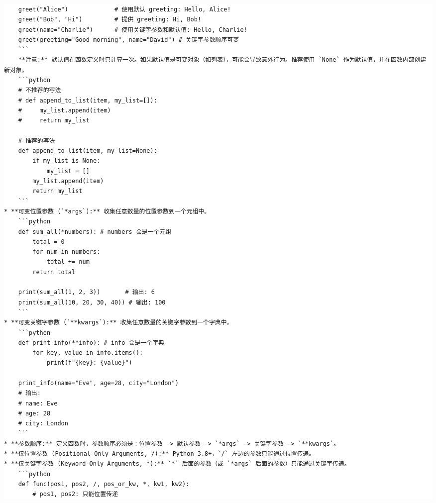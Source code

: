         greet("Alice")             # 使用默认 greeting: Hello, Alice!
        greet("Bob", "Hi")         # 提供 greeting: Hi, Bob!
        greet(name="Charlie")      # 使用关键字参数和默认值: Hello, Charlie!
        greet(greeting="Good morning", name="David") # 关键字参数顺序可变
        ```
        **注意:** 默认值在函数定义时只计算一次。如果默认值是可变对象（如列表），可能会导致意外行为。推荐使用 `None` 作为默认值，并在函数内部创建新对象。
        ```python
        # 不推荐的写法
        # def append_to_list(item, my_list=[]):
        #     my_list.append(item)
        #     return my_list

        # 推荐的写法
        def append_to_list(item, my_list=None):
            if my_list is None:
                my_list = []
            my_list.append(item)
            return my_list
        ```
    * **可变位置参数 (`*args`):** 收集任意数量的位置参数到一个元组中。
        ```python
        def sum_all(*numbers): # numbers 会是一个元组
            total = 0
            for num in numbers:
                total += num
            return total

        print(sum_all(1, 2, 3))       # 输出: 6
        print(sum_all(10, 20, 30, 40)) # 输出: 100
        ```
    * **可变关键字参数 (`**kwargs`):** 收集任意数量的关键字参数到一个字典中。
        ```python
        def print_info(**info): # info 会是一个字典
            for key, value in info.items():
                print(f"{key}: {value}")

        print_info(name="Eve", age=28, city="London")
        # 输出:
        # name: Eve
        # age: 28
        # city: London
        ```
    * **参数顺序:** 定义函数时，参数顺序必须是：位置参数 -> 默认参数 -> `*args` -> 关键字参数 -> `**kwargs`。
    * **仅位置参数 (Positional-Only Arguments, /):** Python 3.8+，`/` 左边的参数只能通过位置传递。
    * **仅关键字参数 (Keyword-Only Arguments, *):** `*` 后面的参数（或 `*args` 后面的参数）只能通过关键字传递。
        ```python
        def func(pos1, pos2, /, pos_or_kw, *, kw1, kw2):
            # pos1, pos2: 只能位置传递